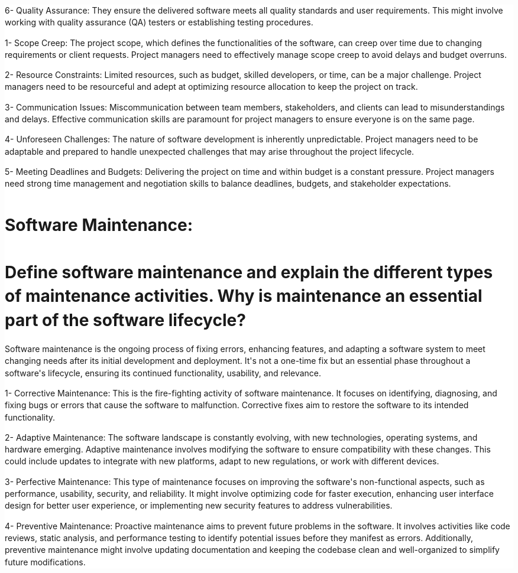 6- Quality Assurance:  They ensure the delivered software meets all quality standards and user requirements. This might involve working with quality assurance (QA) testers or establishing testing procedures.

<Challenges Faced by Software Project Managers:>

1- Scope Creep:  The project scope, which defines the functionalities of the software, can creep over time due to changing requirements or client requests. Project managers need to effectively manage scope creep to avoid delays and budget overruns.

2- Resource Constraints:  Limited resources, such as budget, skilled developers, or time, can be a major challenge. Project managers need to be resourceful and adept at optimizing resource allocation to keep the project on track.

3- Communication Issues:  Miscommunication between team members, stakeholders, and clients can lead to misunderstandings and delays. Effective communication skills are paramount for project managers to ensure everyone is on the same page.

4- Unforeseen Challenges:  The nature of software development is inherently unpredictable. Project managers need to be adaptable and prepared to handle unexpected challenges that may arise throughout the project lifecycle.

5- Meeting Deadlines and Budgets:  Delivering the project on time and within budget is a constant pressure. Project managers need strong time management and negotiation skills to balance deadlines, budgets, and stakeholder expectations.



# Software Maintenance:
# Define software maintenance and explain the different types of maintenance activities. Why is maintenance an essential part of the software lifecycle?

Software maintenance is the ongoing process of fixing errors, enhancing features, and adapting a software system to meet changing needs after its initial development and deployment. It's not a one-time fix but an essential phase throughout a software's lifecycle, ensuring its continued functionality, usability, and relevance.

<types of maintenance activities:>

1-  Corrective Maintenance: This is the fire-fighting activity of software maintenance. It focuses on identifying, diagnosing, and fixing bugs or errors that cause the software to malfunction. Corrective fixes aim to restore the software to its intended functionality.

2- Adaptive Maintenance:  The software landscape is constantly evolving, with new technologies, operating systems, and hardware emerging. Adaptive maintenance involves modifying the software to ensure compatibility with these changes. This could include updates to integrate with new platforms, adapt to new regulations, or work with different devices.

3- Perfective Maintenance:  This type of maintenance focuses on improving the software's non-functional aspects, such as performance, usability, security, and reliability. It might involve optimizing code for faster execution, enhancing user interface design for better user experience, or implementing new security features to address vulnerabilities.

4- Preventive Maintenance:  Proactive maintenance aims to prevent future problems in the software. It involves activities like code reviews, static analysis, and performance testing to identify potential issues before they manifest as errors. Additionally, preventive maintenance might involve updating documentation and keeping the codebase clean and well-organized to simplify future modifications.
